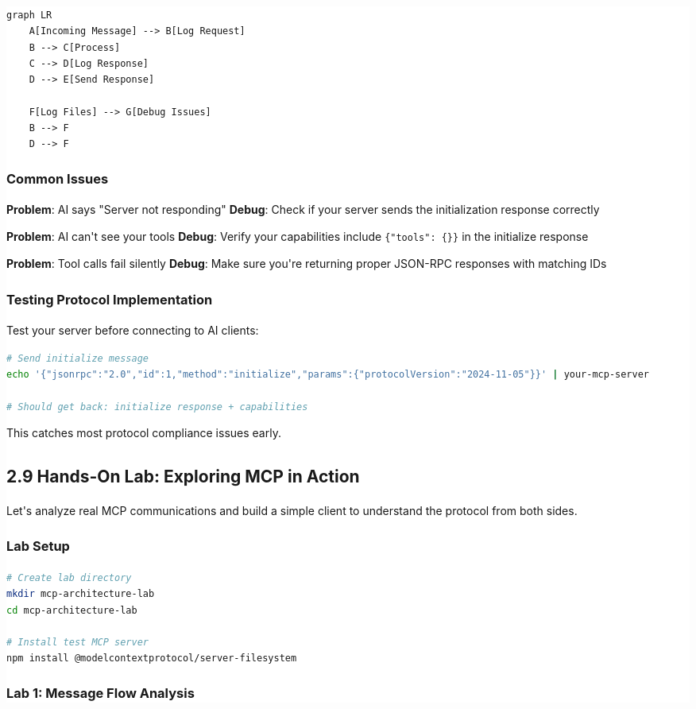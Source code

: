 ```mermaid
graph LR
    A[Incoming Message] --> B[Log Request]
    B --> C[Process]
    C --> D[Log Response] 
    D --> E[Send Response]
  
    F[Log Files] --> G[Debug Issues]
    B --> F
    D --> F
```

### Common Issues

**Problem**: AI says "Server not responding"
**Debug**: Check if your server sends the initialization response correctly

**Problem**: AI can't see your tools
**Debug**: Verify your capabilities include `{"tools": {}}` in the initialize response

**Problem**: Tool calls fail silently
**Debug**: Make sure you're returning proper JSON-RPC responses with matching IDs

### Testing Protocol Implementation

Test your server before connecting to AI clients:

```bash
# Send initialize message
echo '{"jsonrpc":"2.0","id":1,"method":"initialize","params":{"protocolVersion":"2024-11-05"}}' | your-mcp-server

# Should get back: initialize response + capabilities
```

This catches most protocol compliance issues early.

## 2.9 Hands-On Lab: Exploring MCP in Action

Let's analyze real MCP communications and build a simple client to understand the protocol from both sides.

### Lab Setup

```bash
# Create lab directory
mkdir mcp-architecture-lab
cd mcp-architecture-lab

# Install test MCP server
npm install @modelcontextprotocol/server-filesystem
```

### Lab 1: Message Flow Analysis
